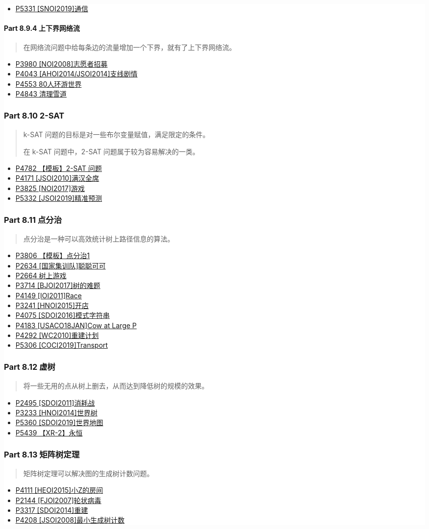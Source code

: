 - [P5331 [SNOI2019]通信](https://www.luogu.com.cn/problem/P5331)

#### Part 8.9.4 上下界网络流

> 在网络流问题中给每条边的流量增加一个下界，就有了上下界网络流。

- [P3980 [NOI2008]志愿者招募](https://www.luogu.com.cn/problem/P3980)
- [P4043 [AHOI2014/JSOI2014]支线剧情](https://www.luogu.com.cn/problem/P4043)
- [P4553 80人环游世界](https://www.luogu.com.cn/problem/P4553)
- [P4843 清理雪道](https://www.luogu.com.cn/problem/P4843)

### Part 8.10 2-SAT

> k-SAT 问题的目标是对一些布尔变量赋值，满足限定的条件。
>
> 在 k-SAT 问题中，2-SAT 问题属于较为容易解决的一类。

- [P4782 【模板】2-SAT 问题](https://www.luogu.com.cn/problem/P4782)
- [P4171 [JSOI2010]满汉全席](https://www.luogu.com.cn/problem/P4171)
- [P3825 [NOI2017]游戏](https://www.luogu.com.cn/problem/P3825)
- [P5332 [JSOI2019]精准预测](https://www.luogu.com.cn/problem/P5332)

### Part 8.11 点分治

> 点分治是一种可以高效统计树上路径信息的算法。

- [P3806 【模板】点分治1](https://www.luogu.com.cn/problem/P3806)
- [P2634 [国家集训队]聪聪可可](https://www.luogu.com.cn/problem/P2634)
- [P2664 树上游戏](https://www.luogu.com.cn/problem/P2664)
- [P3714 [BJOI2017]树的难题](https://www.luogu.com.cn/problem/P3714)
- [P4149 [IOI2011]Race](https://www.luogu.com.cn/problem/P4149)
- [P3241 [HNOI2015]开店](https://www.luogu.com.cn/problem/P3241)
- [P4075 [SDOI2016]模式字符串](https://www.luogu.com.cn/problem/P4075)
- [P4183 [USACO18JAN]Cow at Large P](https://www.luogu.com.cn/problem/P4183)
- [P4292 [WC2010]重建计划](https://www.luogu.com.cn/problem/P4292)
- [P5306 [COCI2019]Transport](https://www.luogu.com.cn/problem/P5306)

### Part 8.12 虚树

> 将一些无用的点从树上删去，从而达到降低树的规模的效果。

- [P2495 [SDOI2011]消耗战](https://www.luogu.com.cn/problem/P2495)
- [P3233 [HNOI2014]世界树](https://www.luogu.com.cn/problem/P3233)
- [P5360 [SDOI2019]世界地图](https://www.luogu.com.cn/problem/P5360)
- [P5439 【XR-2】永恒](https://www.luogu.com.cn/problem/P5439)

### Part 8.13 矩阵树定理

> 矩阵树定理可以解决图的生成树计数问题。

- [P4111 [HEOI2015]小Z的房间](https://www.luogu.com.cn/problem/P4111)
- [P2144 [FJOI2007]轮状病毒](https://www.luogu.com.cn/problem/P2144)
- [P3317 [SDOI2014]重建](https://www.luogu.com.cn/problem/P3317)
- [P4208 [JSOI2008]最小生成树计数](https://www.luogu.com.cn/problem/P4208)
